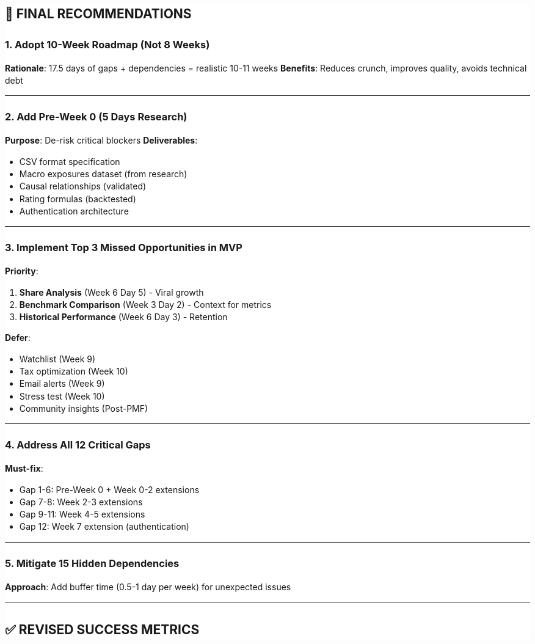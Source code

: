 
## 🎯 FINAL RECOMMENDATIONS

### 1. Adopt 10-Week Roadmap (Not 8 Weeks)
**Rationale**: 17.5 days of gaps + dependencies = realistic 10-11 weeks
**Benefits**: Reduces crunch, improves quality, avoids technical debt

---

### 2. Add Pre-Week 0 (5 Days Research)
**Purpose**: De-risk critical blockers
**Deliverables**:
- CSV format specification
- Macro exposures dataset (from research)
- Causal relationships (validated)
- Rating formulas (backtested)
- Authentication architecture

---

### 3. Implement Top 3 Missed Opportunities in MVP
**Priority**:
1. **Share Analysis** (Week 6 Day 5) - Viral growth
2. **Benchmark Comparison** (Week 3 Day 2) - Context for metrics
3. **Historical Performance** (Week 6 Day 3) - Retention

**Defer**:
- Watchlist (Week 9)
- Tax optimization (Week 10)
- Email alerts (Week 9)
- Stress test (Week 10)
- Community insights (Post-PMF)

---

### 4. Address All 12 Critical Gaps
**Must-fix**:
- Gap 1-6: Pre-Week 0 + Week 0-2 extensions
- Gap 7-8: Week 2-3 extensions
- Gap 9-11: Week 4-5 extensions
- Gap 12: Week 7 extension (authentication)

---

### 5. Mitigate 15 Hidden Dependencies
**Approach**: Add buffer time (0.5-1 day per week) for unexpected issues

---

## ✅ REVISED SUCCESS METRICS
